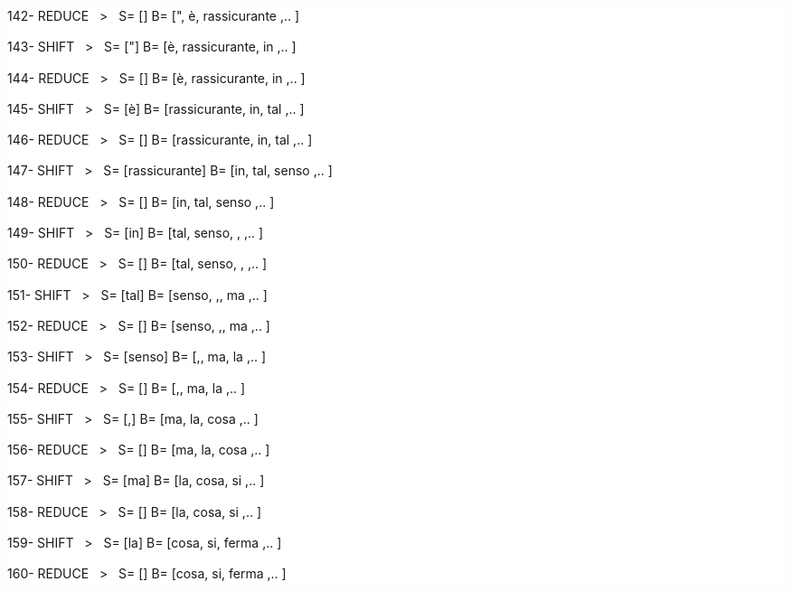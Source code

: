 

142- REDUCE&nbsp;&nbsp;&nbsp;>&nbsp;&nbsp;&nbsp;S= []   B= [", è, rassicurante ,.. ]



143- SHIFT&nbsp;&nbsp;&nbsp;>&nbsp;&nbsp;&nbsp;S= ["]   B= [è, rassicurante, in ,.. ]



144- REDUCE&nbsp;&nbsp;&nbsp;>&nbsp;&nbsp;&nbsp;S= []   B= [è, rassicurante, in ,.. ]



145- SHIFT&nbsp;&nbsp;&nbsp;>&nbsp;&nbsp;&nbsp;S= [è]   B= [rassicurante, in, tal ,.. ]



146- REDUCE&nbsp;&nbsp;&nbsp;>&nbsp;&nbsp;&nbsp;S= []   B= [rassicurante, in, tal ,.. ]



147- SHIFT&nbsp;&nbsp;&nbsp;>&nbsp;&nbsp;&nbsp;S= [rassicurante]   B= [in, tal, senso ,.. ]



148- REDUCE&nbsp;&nbsp;&nbsp;>&nbsp;&nbsp;&nbsp;S= []   B= [in, tal, senso ,.. ]



149- SHIFT&nbsp;&nbsp;&nbsp;>&nbsp;&nbsp;&nbsp;S= [in]   B= [tal, senso, , ,.. ]



150- REDUCE&nbsp;&nbsp;&nbsp;>&nbsp;&nbsp;&nbsp;S= []   B= [tal, senso, , ,.. ]



151- SHIFT&nbsp;&nbsp;&nbsp;>&nbsp;&nbsp;&nbsp;S= [tal]   B= [senso, ,, ma ,.. ]



152- REDUCE&nbsp;&nbsp;&nbsp;>&nbsp;&nbsp;&nbsp;S= []   B= [senso, ,, ma ,.. ]



153- SHIFT&nbsp;&nbsp;&nbsp;>&nbsp;&nbsp;&nbsp;S= [senso]   B= [,, ma, la ,.. ]



154- REDUCE&nbsp;&nbsp;&nbsp;>&nbsp;&nbsp;&nbsp;S= []   B= [,, ma, la ,.. ]



155- SHIFT&nbsp;&nbsp;&nbsp;>&nbsp;&nbsp;&nbsp;S= [,]   B= [ma, la, cosa ,.. ]



156- REDUCE&nbsp;&nbsp;&nbsp;>&nbsp;&nbsp;&nbsp;S= []   B= [ma, la, cosa ,.. ]



157- SHIFT&nbsp;&nbsp;&nbsp;>&nbsp;&nbsp;&nbsp;S= [ma]   B= [la, cosa, si ,.. ]



158- REDUCE&nbsp;&nbsp;&nbsp;>&nbsp;&nbsp;&nbsp;S= []   B= [la, cosa, si ,.. ]



159- SHIFT&nbsp;&nbsp;&nbsp;>&nbsp;&nbsp;&nbsp;S= [la]   B= [cosa, si, ferma ,.. ]



160- REDUCE&nbsp;&nbsp;&nbsp;>&nbsp;&nbsp;&nbsp;S= []   B= [cosa, si, ferma ,.. ]

